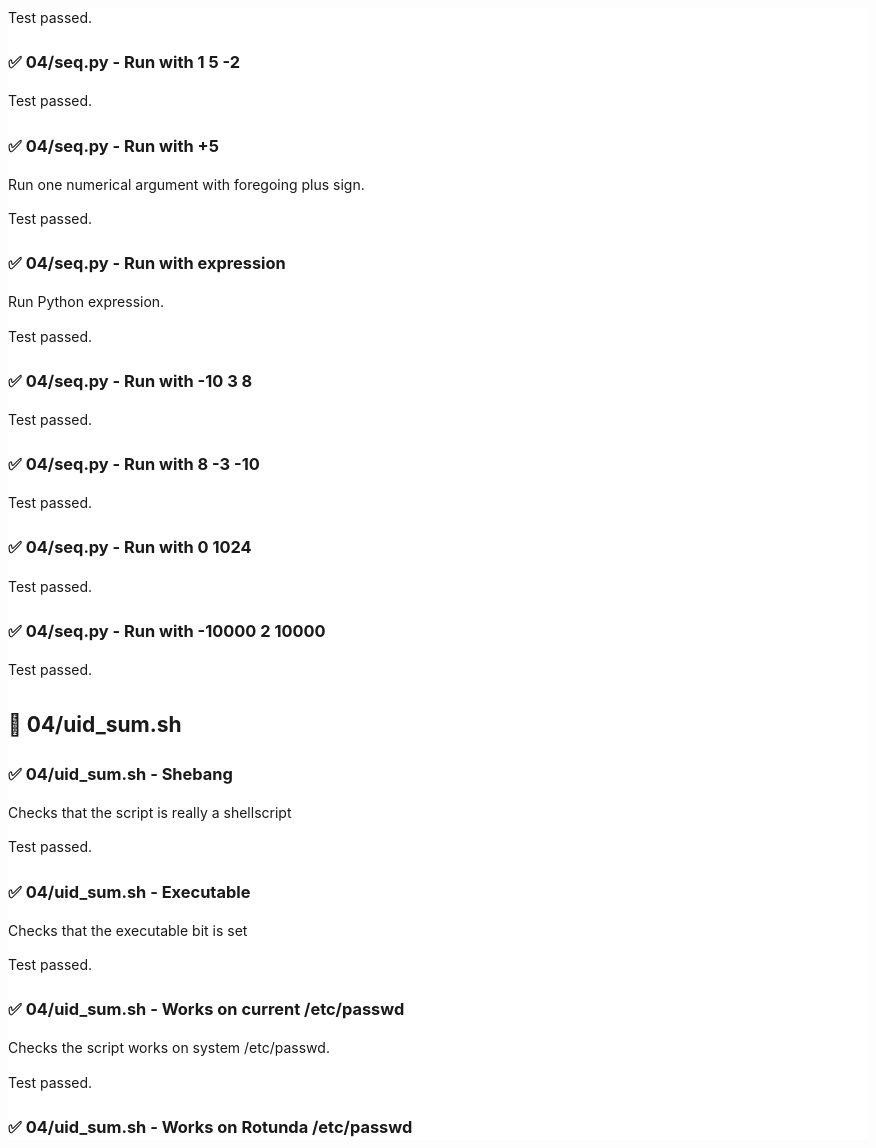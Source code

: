 Test passed.

### ✅ 04/seq.py - Run with 1 5 -2

Test passed.

### ✅ 04/seq.py - Run with +5

Run one numerical argument with foregoing plus sign.

Test passed.

### ✅ 04/seq.py - Run with expression

Run Python expression.

Test passed.

### ✅ 04/seq.py - Run with -10 3 8

Test passed.

### ✅ 04/seq.py - Run with 8 -3 -10

Test passed.

### ✅ 04/seq.py - Run with 0 1024

Test passed.

### ✅ 04/seq.py - Run with -10000 2 10000

Test passed.

## 📘 04/uid_sum.sh

### ✅ 04/uid_sum.sh - Shebang

Checks that the script is really a shellscript

Test passed.

### ✅ 04/uid_sum.sh - Executable

Checks that the executable bit is set

Test passed.

### ✅ 04/uid_sum.sh - Works on current /etc/passwd

Checks the script works on system /etc/passwd.

Test passed.

### ✅ 04/uid_sum.sh - Works on Rotunda /etc/passwd
